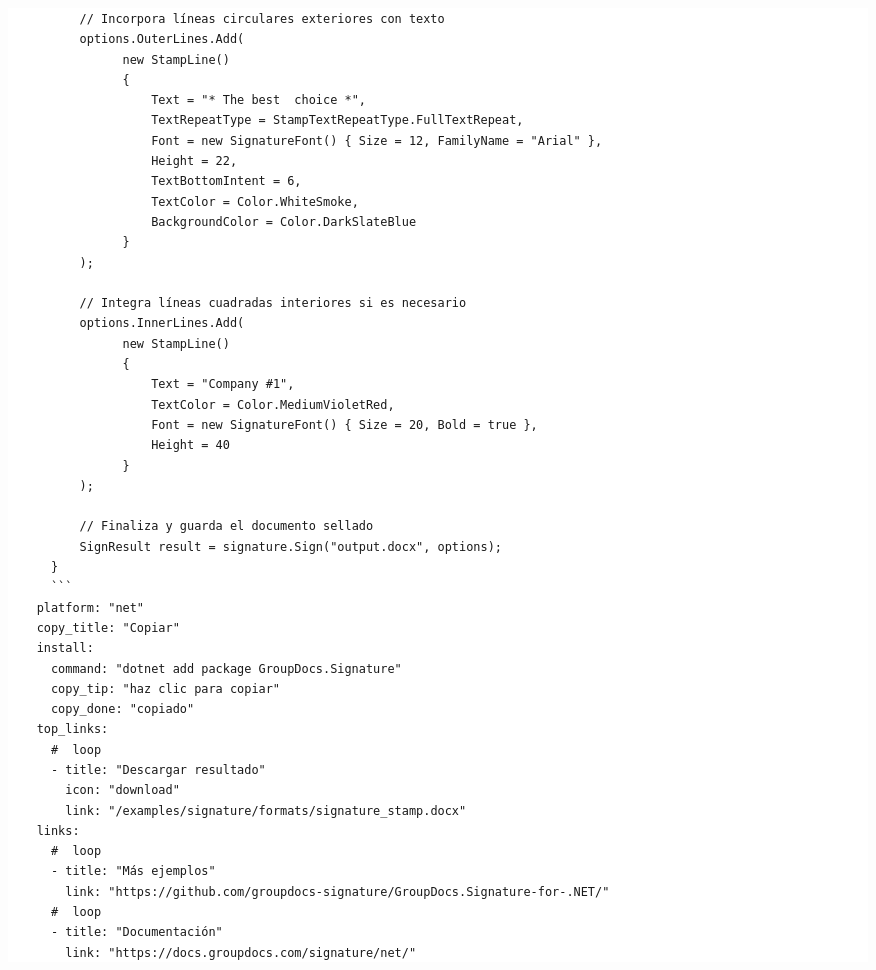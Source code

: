               // Incorpora líneas circulares exteriores con texto
              options.OuterLines.Add(
                    new StampLine()
                    {
                        Text = "* The best  choice *",
                        TextRepeatType = StampTextRepeatType.FullTextRepeat,
                        Font = new SignatureFont() { Size = 12, FamilyName = "Arial" },
                        Height = 22,
                        TextBottomIntent = 6,
                        TextColor = Color.WhiteSmoke,
                        BackgroundColor = Color.DarkSlateBlue
                    }
              );

              // Integra líneas cuadradas interiores si es necesario
              options.InnerLines.Add(
                    new StampLine()
                    { 
                        Text = "Company #1",
                        TextColor = Color.MediumVioletRed,
                        Font = new SignatureFont() { Size = 20, Bold = true },
                        Height = 40
                    }
              );

              // Finaliza y guarda el documento sellado
              SignResult result = signature.Sign("output.docx", options);
          }
          ```
        platform: "net"
        copy_title: "Copiar"
        install:
          command: "dotnet add package GroupDocs.Signature"
          copy_tip: "haz clic para copiar"
          copy_done: "copiado"
        top_links:
          #  loop
          - title: "Descargar resultado"
            icon: "download"
            link: "/examples/signature/formats/signature_stamp.docx"
        links:
          #  loop
          - title: "Más ejemplos"
            link: "https://github.com/groupdocs-signature/GroupDocs.Signature-for-.NET/"
          #  loop
          - title: "Documentación"
            link: "https://docs.groupdocs.com/signature/net/"
            